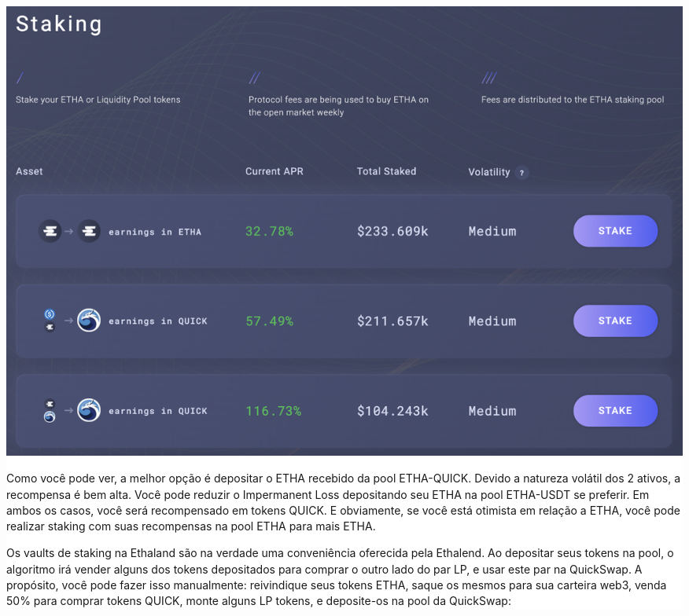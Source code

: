 ![Staking de ETHA na Ethalend diretamente](../../.gitbook/assets/Ethalend-5.png)

Como você pode ver, a melhor opção é depositar o ETHA recebido da pool ETHA-QUICK. Devido a natureza volátil dos 2 ativos, a recompensa é bem alta. Você pode reduzir o Impermanent Loss depositando seu ETHA na pool ETHA-USDT se preferir. Em ambos os casos, você será recompensado em tokens QUICK. E obviamente, se você está otimista em relação a ETHA, você pode realizar staking com suas recompensas na pool ETHA para mais ETHA.

Os vaults de staking na Ethaland são na verdade uma conveniência oferecida pela Ethalend. Ao depositar seus tokens na pool, o algoritmo irá vender alguns dos tokens depositados para comprar o outro lado do par LP, e usar este par na QuickSwap. A propósito, você pode fazer isso manualmente: reivindique seus tokens ETHA, saque os mesmos para sua carteira web3, venda 50% para comprar tokens QUICK, monte alguns LP tokens, e deposite-os na pool da QuickSwap:
